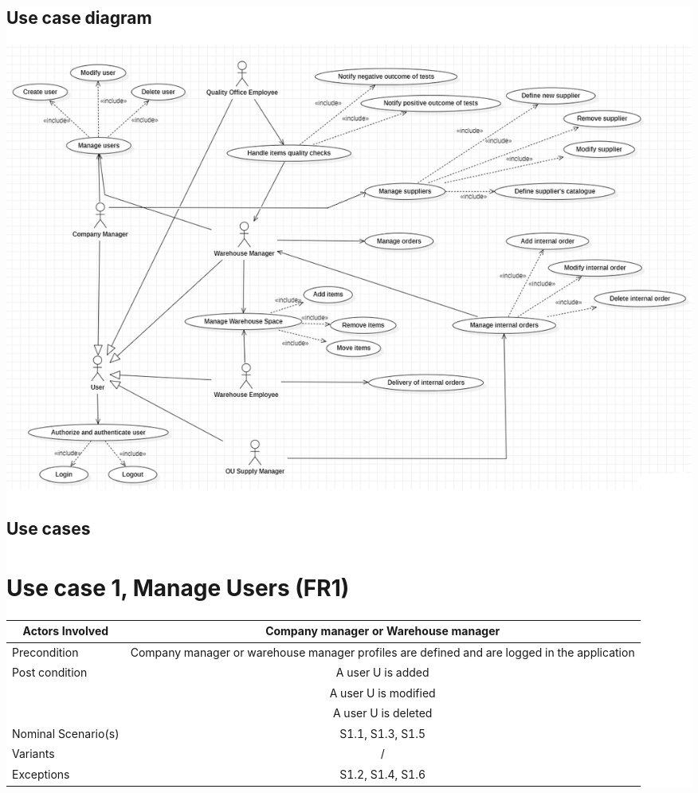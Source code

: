 ## Use case diagram

![use_case_diagram](/requirements_images/usecasediagram.png)


## Use cases

# Use case 1, Manage Users (FR1)

| Actors Involved        | Company manager or Warehouse manager  |
| ------------- |:-------------:| 
|  Precondition     | Company manager or warehouse manager profiles are defined and are logged in the application |
|  Post condition     | A user U is added |
|                     | A user U is modified |
|                     | A user U is deleted |
|  Nominal Scenario(s)     | S1.1, S1.3, S1.5 |
|  Variants     | / |
| Exceptions | S1.2, S1.4, S1.6 |
